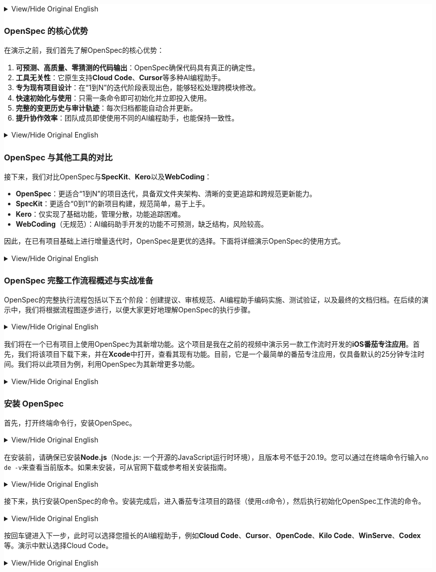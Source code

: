 <details><summary>View/Hide Original English</summary></details>

### OpenSpec 的核心优势

在演示之前，我们首先了解OpenSpec的核心优势：

1.  **可预测、高质量、零猜测的代码输出**：OpenSpec确保代码具有真正的确定性。
2.  **工具无关性**：它原生支持**Cloud Code**、**Cursor**等多种AI编程助手。
3.  **专为现有项目设计**：在“1到N”的迭代阶段表现出色，能够轻松处理跨模块修改。
4.  **快速初始化与使用**：只需一条命令即可初始化并立即投入使用。
5.  **完整的变更历史与审计轨迹**：每次归档都能自动合并更新。
6.  **提升协作效率**：团队成员即使使用不同的AI编程助手，也能保持一致性。

<details><summary>View/Hide Original English</summary></details>

### OpenSpec 与其他工具的对比

接下来，我们对比OpenSpec与**SpecKit**、**Kero**以及**WebCoding**：

*   **OpenSpec**：更适合“1到N”的项目迭代，具备双文件夹架构、清晰的变更追踪和跨规范更新能力。
*   **SpecKit**：更适合“0到1”的新项目构建，规范简单，易于上手。
*   **Kero**：仅实现了基础功能，管理分散，功能追踪困难。
*   **WebCoding**（无规范）：AI编码助手开发的功能不可预测，缺乏结构，风险较高。

因此，在已有项目基础上进行增量迭代时，OpenSpec是更优的选择。下面将详细演示OpenSpec的使用方式。

<details><summary>View/Hide Original English</summary></details>

### OpenSpec 完整工作流程概述与实战准备

OpenSpec的完整执行流程包括以下五个阶段：创建提议、审核规范、AI编程助手编码实施、测试验证，以及最终的文档归档。在后续的演示中，我们将根据流程图逐步进行，以便大家更好地理解OpenSpec的执行步骤。

<details><summary>View/Hide Original English</summary></details>

我们将在一个已有项目上使用OpenSpec为其新增功能。这个项目是我在之前的视频中演示另一款工作流时开发的**iOS番茄专注应用**。首先，我们将该项目下载下来，并在**Xcode**中打开，查看其现有功能。目前，它是一个最简单的番茄专注应用，仅具备默认的25分钟专注时间。我们将以此项目为例，利用OpenSpec为其新增更多功能。

<details><summary>View/Hide Original English</summary></details>

### 安装 OpenSpec

首先，打开终端命令行，安装OpenSpec。

<details><summary>View/Hide Original English</summary></details>

在安装前，请确保已安装**Node.js**（Node.js: 一个开源的JavaScript运行时环境），且版本号不低于20.19。您可以通过在终端命令行输入`node -v`来查看当前版本。如果未安装，可从官网下载或参考相关安装指南。

<details><summary>View/Hide Original English</summary></details>

接下来，执行安装OpenSpec的命令。安装完成后，进入番茄专注项目的路径（使用`cd`命令），然后执行初始化OpenSpec工作流的命令。

<details><summary>View/Hide Original English</summary></details>

按回车键进入下一步，此时可以选择您擅长的AI编程助手，例如**Cloud Code**、**Cursor**、**OpenCode**、**Kilo Code**、**WinServe**、**Codex**等。演示中默认选择Cloud Code。

<details><summary>View/Hide Original English</summary></details>
